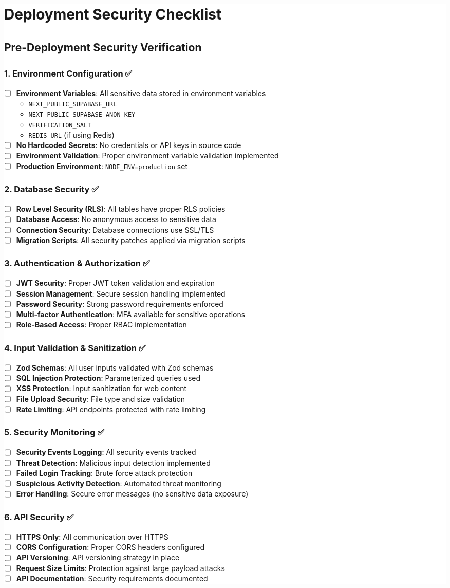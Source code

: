 # Deployment Security Checklist

## Pre-Deployment Security Verification

### 1. Environment Configuration ✅
- [ ] **Environment Variables**: All sensitive data stored in environment variables
  - `NEXT_PUBLIC_SUPABASE_URL`
  - `NEXT_PUBLIC_SUPABASE_ANON_KEY`
  - `VERIFICATION_SALT`
  - `REDIS_URL` (if using Redis)
- [ ] **No Hardcoded Secrets**: No credentials or API keys in source code
- [ ] **Environment Validation**: Proper environment variable validation implemented
- [ ] **Production Environment**: `NODE_ENV=production` set

### 2. Database Security ✅
- [ ] **Row Level Security (RLS)**: All tables have proper RLS policies
- [ ] **Database Access**: No anonymous access to sensitive data
- [ ] **Connection Security**: Database connections use SSL/TLS
- [ ] **Migration Scripts**: All security patches applied via migration scripts

### 3. Authentication & Authorization ✅
- [ ] **JWT Security**: Proper JWT token validation and expiration
- [ ] **Session Management**: Secure session handling implemented
- [ ] **Password Security**: Strong password requirements enforced
- [ ] **Multi-factor Authentication**: MFA available for sensitive operations
- [ ] **Role-Based Access**: Proper RBAC implementation

### 4. Input Validation & Sanitization ✅
- [ ] **Zod Schemas**: All user inputs validated with Zod schemas
- [ ] **SQL Injection Protection**: Parameterized queries used
- [ ] **XSS Protection**: Input sanitization for web content
- [ ] **File Upload Security**: File type and size validation
- [ ] **Rate Limiting**: API endpoints protected with rate limiting

### 5. Security Monitoring ✅
- [ ] **Security Events Logging**: All security events tracked
- [ ] **Threat Detection**: Malicious input detection implemented
- [ ] **Failed Login Tracking**: Brute force attack protection
- [ ] **Suspicious Activity Detection**: Automated threat monitoring
- [ ] **Error Handling**: Secure error messages (no sensitive data exposure)

### 6. API Security ✅
- [ ] **HTTPS Only**: All communication over HTTPS
- [ ] **CORS Configuration**: Proper CORS headers configured
- [ ] **API Versioning**: API versioning strategy in place
- [ ] **Request Size Limits**: Protection against large payload attacks
- [ ] **API Documentation**: Security requirements documented
